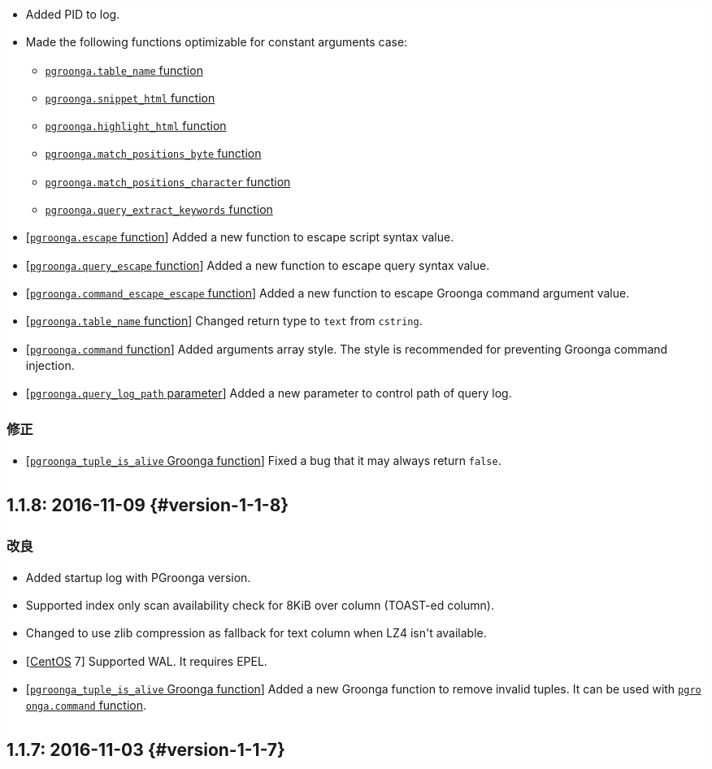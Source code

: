   * Added PID to log.

  * Made the following functions optimizable for constant arguments case:

    * [`pgroonga.table_name` function](../reference/functions/pgroonga-table-name.html)

    * [`pgroonga.snippet_html` function](../reference/functions/pgroonga-snippet-html.html)

    * [`pgroonga.highlight_html` function](../reference/functions/pgroonga-highlight-html.html)

    * [`pgroonga.match_positions_byte` function](../reference/functions/pgroonga-match-positions-byte.html)

    * [`pgroonga.match_positions_character` function](../reference/functions/pgroonga-match-positions-character.html)

    * [`pgroonga.query_extract_keywords` function](../reference/functions/pgroonga-query-extract-keywords.html)

  * [[`pgroonga.escape` function](../reference/functions/pgroonga-escape.html)] Added a new function to escape script syntax value.

  * [[`pgroonga.query_escape` function](../reference/functions/pgroonga-query-escape.html)] Added a new function to escape query syntax value.

  * [[`pgroonga.command_escape_escape` function](../reference/functions/pgroonga-query-escape.html)] Added a new function to escape Groonga command argument value.

  * [[`pgroonga.table_name` function](../reference/functions/pgroonga-table-name.html)] Changed return type to `text` from `cstring`.

  * [[`pgroonga.command` function](../reference/functions/pgroonga-command.html)] Added arguments array style. The style is recommended for preventing Groonga command injection.

  * [[`pgroonga.query_log_path` parameter](../reference/parameters/query-log-path.html)] Added a new parameter to control path of query log.

### 修正

  * [[`pgroonga_tuple_is_alive` Groonga function](../reference/groonga-functions/pgroonga-tuple-is-alive.html)] Fixed a bug that it may always return `false`.

## 1.1.8: 2016-11-09 {#version-1-1-8}

### 改良

  * Added startup log with PGroonga version.

  * Supported index only scan availability check for 8KiB over column (TOAST-ed column).

  * Changed to use zlib compression as fallback for text column when LZ4 isn't available.

  * [[CentOS](../install/centos.html) 7] Supported WAL. It requires EPEL.

  * [[`pgroonga_tuple_is_alive` Groonga function](../reference/groonga-functions/pgroonga-tuple-is-alive.html)] Added a new Groonga function to remove invalid tuples. It can be used with [`pgroonga.command` function](../reference/functions/pgroonga-command.html).

## 1.1.7: 2016-11-03 {#version-1-1-7}
